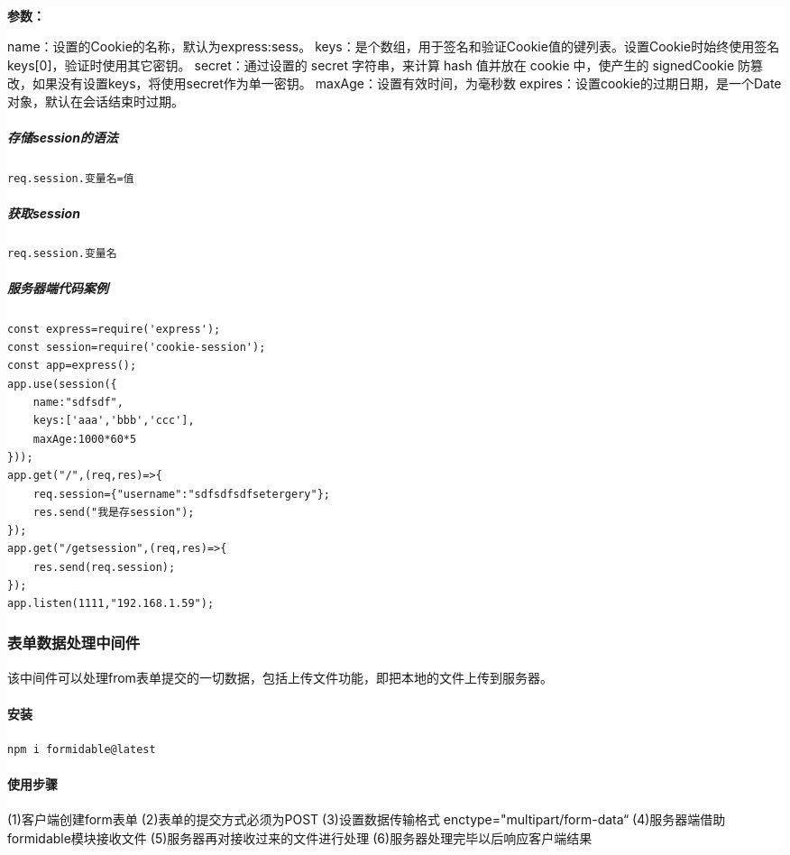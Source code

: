**参数：**

name：设置的Cookie的名称，默认为express:sess。
keys：是个数组，用于签名和验证Cookie值的键列表。设置Cookie时始终使用签名keys[0]，验证时使用其它密钥。
secret：通过设置的 secret 字符串，来计算 hash 值并放在 cookie 中，使产生的 signedCookie 防篡改，如果没有设置keys，将使用secret作为单一密钥。
maxAge：设置有效时间，为毫秒数
expires：设置cookie的过期日期，是一个Date对象，默认在会话结束时过期。 

##### 存储session的语法

```
req.session.变量名=值
```

##### 获取session

```
req.session.变量名
```

##### 服务器端代码案例

```
const express=require('express');
const session=require('cookie-session');
const app=express();
app.use(session({
    name:"sdfsdf",
    keys:['aaa','bbb','ccc'],
    maxAge:1000*60*5
}));
app.get("/",(req,res)=>{
    req.session={"username":"sdfsdfsdfsetergery"};
    res.send("我是存session");
});
app.get("/getsession",(req,res)=>{
    res.send(req.session); 
});
app.listen(1111,"192.168.1.59");
```

### 表单数据处理中间件

该中间件可以处理from表单提交的一切数据，包括上传文件功能，即把本地的文件上传到服务器。

#### 安装

```
npm i formidable@latest
```

#### 使用步骤

(1)客户端创建form表单
(2)表单的提交方式必须为POST
(3)设置数据传输格式 enctype="multipart/form-data“
(4)服务器端借助formidable模块接收文件
(5)服务器再对接收过来的文件进行处理
(6)服务器处理完毕以后响应客户端结果

